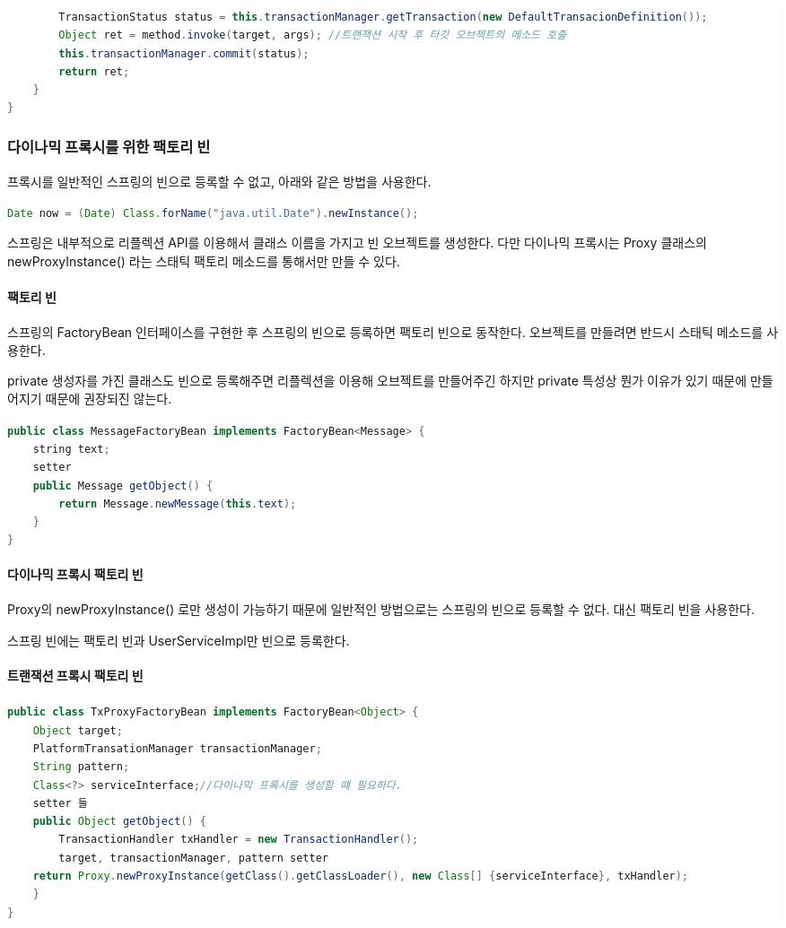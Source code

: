 ```java
		TransactionStatus status = this.transactionManager.getTransaction(new DefaultTransacionDefinition());
		Object ret = method.invoke(target, args); //트랜잭션 시작 후 타깃 오브젝트의 메소드 호출
		this.transactionManager.commit(status);
		return ret;
	}
}
```

### 다이나믹 프록시를 위한 팩토리 빈

프록시를 일반적인 스프링의 빈으로 등록할 수 없고, 아래와 같은 방법을 사용한다.

```java
Date now = (Date) Class.forName("java.util.Date").newInstance();
```

스프링은 내부적으로 리플렉션 API를 이용해서 클래스 이름을 가지고 빈 오브젝트를 생성한다. 다만 다이나믹 프록시는 Proxy 클래스의 newProxyInstance() 라는 스태틱 팩토리 메소드를 통해서만 만들 수 있다.

#### 팩토리 빈

스프링의 FactoryBean 인터페이스를 구현한 후 스프링의 빈으로 등록하면 팩토리 빈으로 동작한다. 오브젝트를 만들려면 반드시 스태틱 메소드를 사용한다.

private 생성자를 가진 클래스도 빈으로 등록해주면 리플렉션을 이용해 오브젝트를 만들어주긴 하지만 private 특성상 뭔가 이유가 있기 때문에 만들어지기 때문에 권장되진 않는다.

```java
public class MessageFactoryBean implements FactoryBean<Message> {
	string text;
	setter
	public Message getObject() {
		return Message.newMessage(this.text);
	}
}
```

#### 다이나믹 프록시 팩토리 빈

Proxy의 newProxyInstance() 로만 생성이 가능하기 때문에 일반적인 방법으로는 스프링의 빈으로 등록할 수 없다. 대신 팩토리 빈을 사용한다.

스프링 빈에는 팩토리 빈과 UserServiceImpl만 빈으로 등록한다. 

#### 트랜잭션 프록시 팩토리 빈

```java
public class TxProxyFactoryBean implements FactoryBean<Object> {
	Object target;
	PlatformTransationManager transactionManager;
	String pattern;
	Class<?> serviceInterface;//다이나믹 프록시를 생성할 떄 필요하다.
	setter 들
	public Object getObject() {
		TransactionHandler txHandler = new TransactionHandler();
		target, transactionManager, pattern setter
	return Proxy.newProxyInstance(getClass().getClassLoader(), new Class[] {serviceInterface}, txHandler);
	}
}
```
